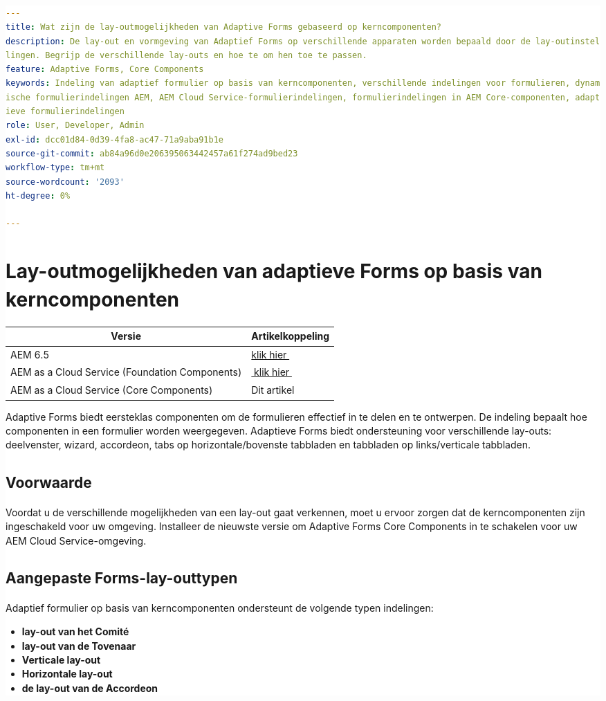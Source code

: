 ```yaml
---
title: Wat zijn de lay-outmogelijkheden van Adaptive Forms gebaseerd op kerncomponenten?
description: De lay-out en vormgeving van Adaptief Forms op verschillende apparaten worden bepaald door de lay-outinstellingen. Begrijp de verschillende lay-outs en hoe te om hen toe te passen.
feature: Adaptive Forms, Core Components
keywords: Indeling van adaptief formulier op basis van kerncomponenten, verschillende indelingen voor formulieren, dynamische formulierindelingen AEM, AEM Cloud Service-formulierindelingen, formulierindelingen in AEM Core-componenten, adaptieve formulierindelingen
role: User, Developer, Admin
exl-id: dcc01d84-0d39-4fa8-ac47-71a9aba91b1e
source-git-commit: ab84a96d0e206395063442457a61f274ad9bed23
workflow-type: tm+mt
source-wordcount: '2093'
ht-degree: 0%

---
```


# Lay-outmogelijkheden van adaptieve Forms op basis van kerncomponenten


| Versie | Artikelkoppeling |
| -------- | ---------------------------- |
| AEM 6.5 | [&#x200B; klik hier &#x200B;](https://experienceleague.adobe.com/docs/experience-manager-65/forms/adaptive-forms-basic-authoring/layout-capabilities-adaptive-forms.html?lang=nl-NL) |
| AEM as a Cloud Service (Foundation Components) | [&#x200B; klik hier &#x200B;](/help/forms/layout-capabilities-adaptive-forms.md) |
| AEM as a Cloud Service (Core Components) | Dit artikel |

Adaptive Forms biedt eersteklas componenten om de formulieren effectief in te delen en te ontwerpen. De indeling bepaalt hoe componenten in een formulier worden weergegeven. Adaptieve Forms biedt ondersteuning voor verschillende lay-outs: deelvenster, wizard, accordeon, tabs op horizontale/bovenste tabbladen en tabbladen op links/verticale tabbladen.



## Voorwaarde

Voordat u de verschillende mogelijkheden van een lay-out gaat verkennen, moet u ervoor zorgen dat de kerncomponenten zijn ingeschakeld voor uw omgeving. Installeer de nieuwste versie om Adaptive Forms Core Components in te schakelen voor uw AEM Cloud Service-omgeving.

## Aangepaste Forms-lay-outtypen

Adaptief formulier op basis van kerncomponenten ondersteunt de volgende typen indelingen:

* **lay-out van het Comité**
* **lay-out van de Tovenaar**
* **Verticale lay-out**
* **Horizontale lay-out**
* **de lay-out van de Accordeon**

